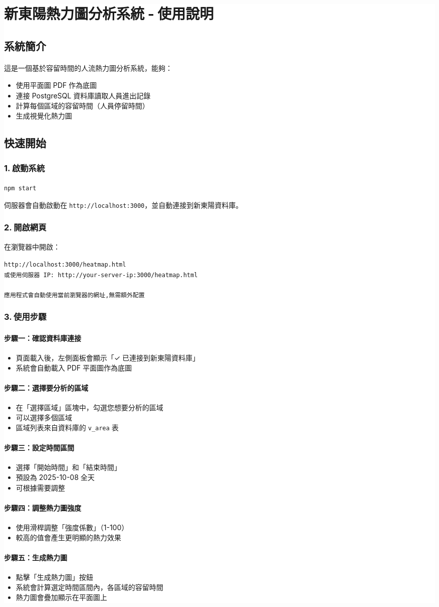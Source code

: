 # 新東陽熱力圖分析系統 - 使用說明

## 系統簡介

這是一個基於容留時間的人流熱力圖分析系統，能夠：
- 使用平面圖 PDF 作為底圖
- 連接 PostgreSQL 資料庫讀取人員進出記錄
- 計算每個區域的容留時間（人員停留時間）
- 生成視覺化熱力圖

## 快速開始

### 1. 啟動系統

```bash
npm start
```

伺服器會自動啟動在 `http://localhost:3000`，並自動連接到新東陽資料庫。

### 2. 開啟網頁

在瀏覽器中開啟：
```
http://localhost:3000/heatmap.html
或使用伺服器 IP: http://your-server-ip:3000/heatmap.html

應用程式會自動使用當前瀏覽器的網址,無需額外配置
```

### 3. 使用步驟

#### 步驟一：確認資料庫連接
- 頁面載入後，左側面板會顯示「✓ 已連接到新東陽資料庫」
- 系統會自動載入 PDF 平面圖作為底圖

#### 步驟二：選擇要分析的區域
- 在「選擇區域」區塊中，勾選您想要分析的區域
- 可以選擇多個區域
- 區域列表來自資料庫的 `v_area` 表

#### 步驟三：設定時間區間
- 選擇「開始時間」和「結束時間」
- 預設為 2025-10-08 全天
- 可根據需要調整

#### 步驟四：調整熱力圖強度
- 使用滑桿調整「強度係數」（1-100）
- 較高的值會產生更明顯的熱力效果

#### 步驟五：生成熱力圖
- 點擊「生成熱力圖」按鈕
- 系統會計算選定時間區間內，各區域的容留時間
- 熱力圖會疊加顯示在平面圖上
